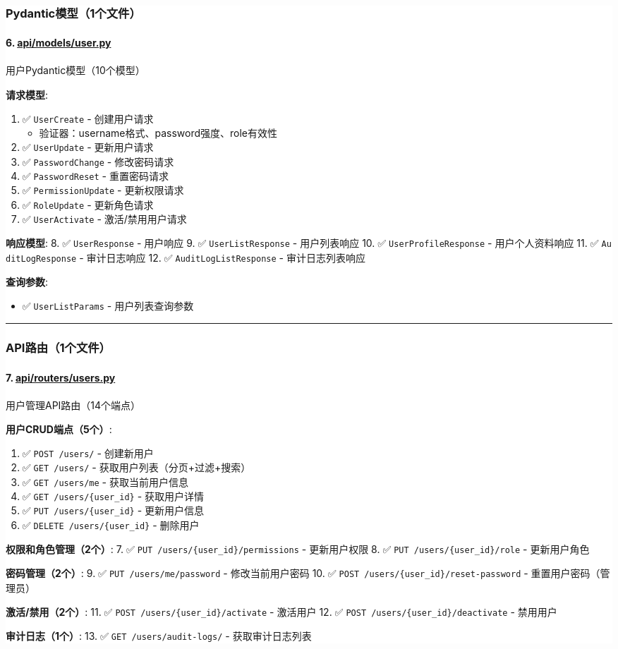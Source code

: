 
### Pydantic模型（1个文件）

#### 6. [api/models/user.py](api/models/user.py)
用户Pydantic模型（10个模型）

**请求模型**:
1. ✅ `UserCreate` - 创建用户请求
   - 验证器：username格式、password强度、role有效性
2. ✅ `UserUpdate` - 更新用户请求
3. ✅ `PasswordChange` - 修改密码请求
4. ✅ `PasswordReset` - 重置密码请求
5. ✅ `PermissionUpdate` - 更新权限请求
6. ✅ `RoleUpdate` - 更新角色请求
7. ✅ `UserActivate` - 激活/禁用用户请求

**响应模型**:
8. ✅ `UserResponse` - 用户响应
9. ✅ `UserListResponse` - 用户列表响应
10. ✅ `UserProfileResponse` - 用户个人资料响应
11. ✅ `AuditLogResponse` - 审计日志响应
12. ✅ `AuditLogListResponse` - 审计日志列表响应

**查询参数**:
- ✅ `UserListParams` - 用户列表查询参数

---

### API路由（1个文件）

#### 7. [api/routers/users.py](api/routers/users.py)
用户管理API路由（14个端点）

**用户CRUD端点（5个）**:
1. ✅ `POST /users/` - 创建新用户
2. ✅ `GET /users/` - 获取用户列表（分页+过滤+搜索）
3. ✅ `GET /users/me` - 获取当前用户信息
4. ✅ `GET /users/{user_id}` - 获取用户详情
5. ✅ `PUT /users/{user_id}` - 更新用户信息
6. ✅ `DELETE /users/{user_id}` - 删除用户

**权限和角色管理（2个）**:
7. ✅ `PUT /users/{user_id}/permissions` - 更新用户权限
8. ✅ `PUT /users/{user_id}/role` - 更新用户角色

**密码管理（2个）**:
9. ✅ `PUT /users/me/password` - 修改当前用户密码
10. ✅ `POST /users/{user_id}/reset-password` - 重置用户密码（管理员）

**激活/禁用（2个）**:
11. ✅ `POST /users/{user_id}/activate` - 激活用户
12. ✅ `POST /users/{user_id}/deactivate` - 禁用用户

**审计日志（1个）**:
13. ✅ `GET /users/audit-logs/` - 获取审计日志列表
